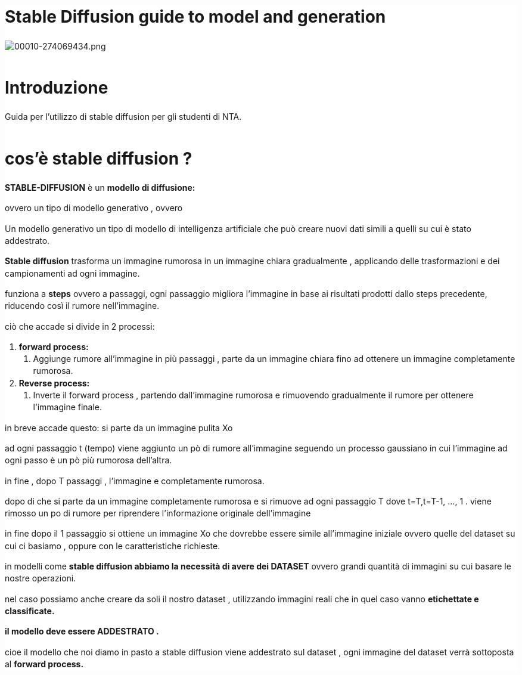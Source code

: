 # Stable Diffusion guide to model and generation

![00010-274069434.png](Stable%20Diffusion%20guide%20to%20model%20and%20generation%20411b918b2e0d43a39a2fa5d52265bf47/00010-274069434.png)

# Introduzione

Guida per l’utilizzo di stable diffusion per gli studenti di NTA.

# cos’è stable diffusion ?

**STABLE-DIFFUSION** è un **modello di diffusione:**

ovvero un tipo di modello generativo , ovvero 

Un modello generativo un tipo di modello di intelligenza artificiale che può creare nuovi dati simili a quelli su cui è stato addestrato.

**Stable diffusion** trasforma un immagine rumorosa in un immagine chiara gradualmente , applicando delle trasformazioni e dei campionamenti ad ogni immagine.

funziona a **steps** ovvero a passaggi, ogni passaggio migliora l’immagine in base ai risultati prodotti dallo steps precedente, riducendo così il rumore nell’immagine.

ciò che accade si divide in 2 processi:

1. **forward process:** 
    1. Aggiunge rumore all’immagine in più passaggi , parte da un immagine chiara fino ad ottenere un immagine completamente rumorosa.
2. **Reverse process:**
    1. Inverte il forward process , partendo dall’immagine rumorosa e rimuovendo gradualmente il rumore per ottenere l’immagine finale.

in breve accade questo: si parte da un immagine pulita Xo

ad ogni passaggio t (tempo) viene aggiunto un pò di rumore all’immagine seguendo un processo gaussiano in cui l’immagine ad ogni passo è un pò più rumorosa dell’altra.

in fine , dopo T passaggi , l’immagine e completamente rumorosa. 

dopo di che si parte da un immagine completamente rumorosa e si rimuove ad ogni passaggio T dove t=T,t=T-1, …, 1 . viene rimosso un po di rumore per riprendere l’informazione originale dell’immagine

in fine dopo il 1 passaggio si ottiene un immagine Xo che dovrebbe essere simile all’immagine iniziale ovvero quelle del dataset su cui ci basiamo , oppure con le caratteristiche richieste.

in modelli come **stable diffusion abbiamo la necessità di avere dei DATASET** ovvero grandi quantità di immagini su cui basare le nostre operazioni.

nel caso possiamo anche creare da soli il nostro dataset , utilizzando immagini reali che in quel caso vanno **etichettate e classificate.**

**il modello deve essere ADDESTRATO .** 

cioe il modello che noi diamo in pasto a stable diffusion viene addestrato sul dataset , ogni immagine del dataset verrà sottoposta al **forward process.**
